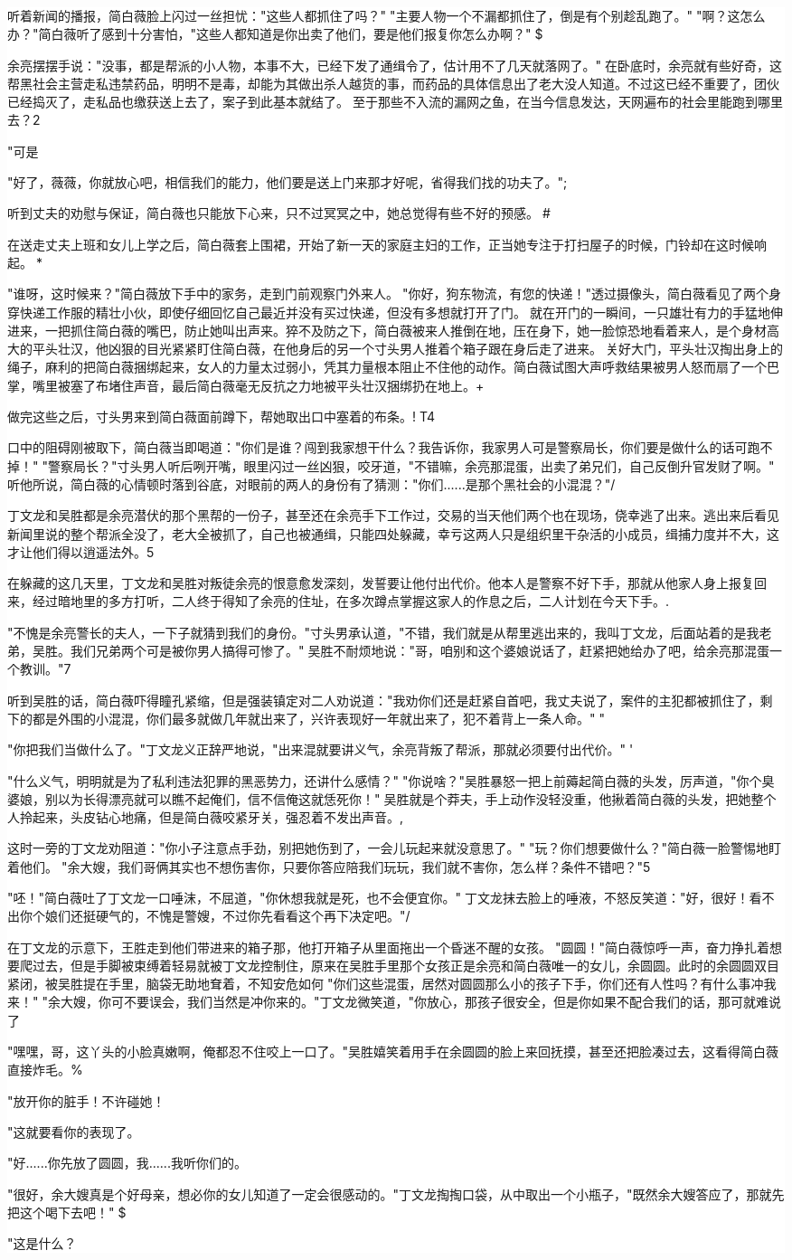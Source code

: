 听着新闻的播报，简白薇脸上闪过一丝担忧："这些人都抓住了吗？" "主要人物一个不漏都抓住了，倒是有个别趁乱跑了。" "啊？这怎么办？"简白薇听了感到十分害怕，"这些人都知道是你出卖了他们，要是他们报复你怎么办啊？" $

余亮摆摆手说："没事，都是帮派的小人物，本事不大，已经下发了通缉令了，估计用不了几天就落网了。" 在卧底时，余亮就有些好奇，这帮黑社会主营走私违禁药品，明明不是毒，却能为其做出杀人越货的事，而药品的具体信息出了老大没人知道。不过这已经不重要了，团伙已经捣灭了，走私品也缴获送上去了，案子到此基本就结了。 至于那些不入流的漏网之鱼，在当今信息发达，天网遍布的社会里能跑到哪里去？2

"可是

"好了，薇薇，你就放心吧，相信我们的能力，他们要是送上门来那才好呢，省得我们找的功夫了。";

听到丈夫的劝慰与保证，简白薇也只能放下心来，只不过冥冥之中，她总觉得有些不好的预感。 #

在送走丈夫上班和女儿上学之后，简白薇套上围裙，开始了新一天的家庭主妇的工作，正当她专注于打扫屋子的时候，门铃却在这时候响起。 *

"谁呀，这时候来？"简白薇放下手中的家务，走到门前观察门外来人。 "你好，狗东物流，有您的快递！"透过摄像头，简白薇看见了两个身穿快递工作服的精壮小伙，即使仔细回忆自己最近并没有买过快递，但没有多想就打开了门。 就在开门的一瞬间，一只雄壮有力的手猛地伸进来，一把抓住简白薇的嘴巴，防止她叫出声来。猝不及防之下，简白薇被来人推倒在地，压在身下，她一脸惊恐地看着来人，是个身材高大的平头壮汉，他凶狠的目光紧紧盯住简白薇，在他身后的另一个寸头男人推着个箱子跟在身后走了进来。 关好大门，平头壮汉掏出身上的绳子，麻利的把简白薇捆绑起来，女人的力量太过弱小，凭其力量根本阻止不住他的动作。简白薇试图大声呼救结果被男人怒而扇了一个巴掌，嘴里被塞了布堵住声音，最后简白薇毫无反抗之力地被平头壮汉捆绑扔在地上。+

做完这些之后，寸头男来到简白薇面前蹲下，帮她取出口中塞着的布条。! T4

口中的阻碍刚被取下，简白薇当即喝道："你们是谁？闯到我家想干什么？我告诉你，我家男人可是警察局长，你们要是做什么的话可跑不掉！" "警察局长？"寸头男人听后咧开嘴，眼里闪过一丝凶狠，咬牙道，"不错嘛，余亮那混蛋，出卖了弟兄们，自己反倒升官发财了啊。" 听他所说，简白薇的心情顿时落到谷底，对眼前的两人的身份有了猜测："你们......是那个黑社会的小混混？"/

丁文龙和吴胜都是余亮潜伏的那个黑帮的一份子，甚至还在余亮手下工作过，交易的当天他们两个也在现场，侥幸逃了出来。逃出来后看见新闻里说的整个帮派全没了，老大全被抓了，自己也被通缉，只能四处躲藏，幸亏这两人只是组织里干杂活的小成员，缉捕力度并不大，这才让他们得以逍遥法外。5

在躲藏的这几天里，丁文龙和吴胜对叛徒余亮的恨意愈发深刻，发誓要让他付出代价。他本人是警察不好下手，那就从他家人身上报复回来，经过暗地里的多方打听，二人终于得知了余亮的住址，在多次蹲点掌握这家人的作息之后，二人计划在今天下手。.

"不愧是余亮警长的夫人，一下子就猜到我们的身份。"寸头男承认道，"不错，我们就是从帮里逃出来的，我叫丁文龙，后面站着的是我老弟，吴胜。我们兄弟两个可是被你男人搞得可惨了。" 吴胜不耐烦地说："哥，咱别和这个婆娘说话了，赶紧把她给办了吧，给余亮那混蛋一个教训。"7

听到吴胜的话，简白薇吓得瞳孔紧缩，但是强装镇定对二人劝说道："我劝你们还是赶紧自首吧，我丈夫说了，案件的主犯都被抓住了，剩下的都是外围的小混混，你们最多就做几年就出来了，兴许表现好一年就出来了，犯不着背上一条人命。" "

"你把我们当做什么了。"丁文龙义正辞严地说，"出来混就要讲义气，余亮背叛了帮派，那就必须要付出代价。" '

"什么义气，明明就是为了私利违法犯罪的黑恶势力，还讲什么感情？" "你说啥？"吴胜暴怒一把上前薅起简白薇的头发，厉声道，"你个臭婆娘，别以为长得漂亮就可以瞧不起俺们，信不信俺这就恁死你！" 吴胜就是个莽夫，手上动作没轻没重，他揪着简白薇的头发，把她整个人拎起来，头皮钻心地痛，但是简白薇咬紧牙关，强忍着不发出声音。,

这时一旁的丁文龙劝阻道："你小子注意点手劲，别把她伤到了，一会儿玩起来就没意思了。" "玩？你们想要做什么？"简白薇一脸警惕地盯着他们。 "余大嫂，我们哥俩其实也不想伤害你，只要你答应陪我们玩玩，我们就不害你，怎么样？条件不错吧？"5

"呸！"简白薇吐了丁文龙一口唾沫，不屈道，"你休想我就是死，也不会便宜你。" 丁文龙抹去脸上的唾液，不怒反笑道："好，很好！看不出你个娘们还挺硬气的，不愧是警嫂，不过你先看看这个再下决定吧。"/

在丁文龙的示意下，王胜走到他们带进来的箱子那，他打开箱子从里面拖出一个昏迷不醒的女孩。 "圆圆！"简白薇惊呼一声，奋力挣扎着想要爬过去，但是手脚被束缚着轻易就被丁文龙控制住，原来在吴胜手里那个女孩正是余亮和简白薇唯一的女儿，余圆圆。此时的余圆圆双目紧闭，被吴胜提在手里，脑袋无助地耷着，不知安危如何 "你们这些混蛋，居然对圆圆那么小的孩子下手，你们还有人性吗？有什么事冲我来！" "余大嫂，你可不要误会，我们当然是冲你来的。"丁文龙微笑道，"你放心，那孩子很安全，但是你如果不配合我们的话，那可就难说了

"嘿嘿，哥，这丫头的小脸真嫩啊，俺都忍不住咬上一口了。"吴胜嬉笑着用手在余圆圆的脸上来回抚摸，甚至还把脸凑过去，这看得简白薇直接炸毛。%

"放开你的脏手！不许碰她！

"这就要看你的表现了。

"好......你先放了圆圆，我......我听你们的。

"很好，余大嫂真是个好母亲，想必你的女儿知道了一定会很感动的。"丁文龙掏掏口袋，从中取出一个小瓶子，"既然余大嫂答应了，那就先把这个喝下去吧！" $

"这是什么？
